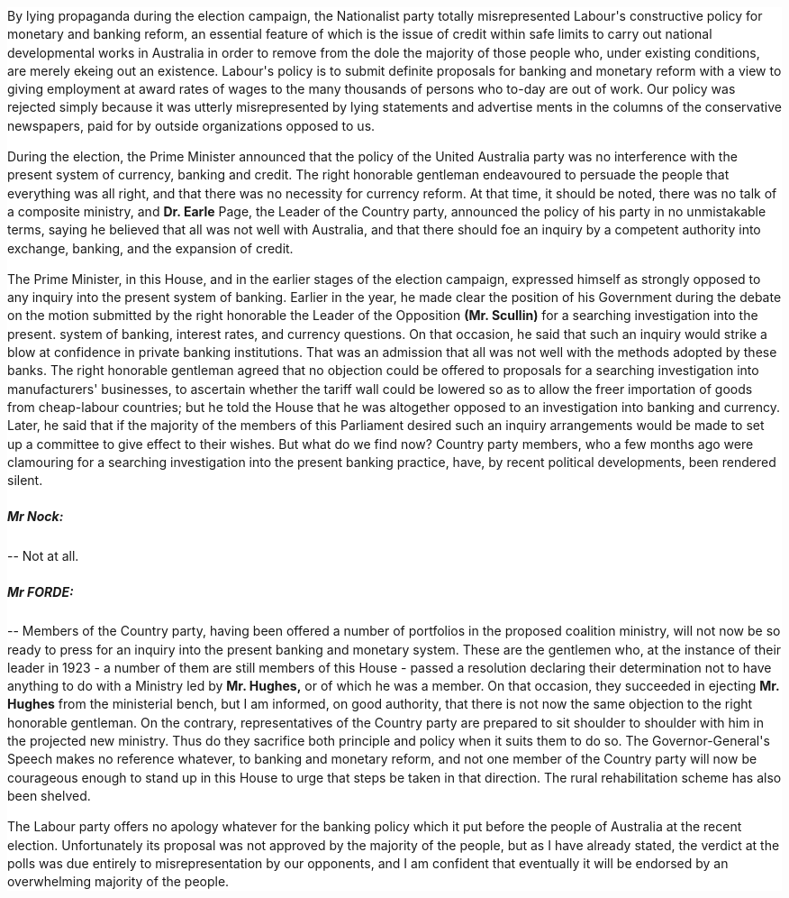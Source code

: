 By lying propaganda during the election campaign, the Nationalist party totally misrepresented Labour's constructive policy for monetary and banking reform, an essential feature of which is the issue of credit within safe limits to carry out national developmental works in Australia in order to remove from the dole the majority of those people who, under existing conditions, are merely ekeing out an existence. Labour's policy is to submit definite proposals for banking and monetary reform with a view to giving employment at award rates of wages to the many thousands of persons who to-day are out of work. Our policy was rejected simply because it was utterly misrepresented by lying statements and advertise ments in the columns of the conservative newspapers, paid for by outside organizations opposed to us. 

During the election, the Prime Minister announced that the policy of the United Australia party was no interference with the present system of currency, banking and credit. The right honorable gentleman endeavoured to persuade the people that everything was all right, and that there was no necessity for currency reform. At that time, it should be noted, there was no talk of a composite ministry, and  **Dr. Earle**  Page, the Leader of the Country party, announced the policy of his party in no unmistakable terms, saying he believed that all was not well with Australia, and that there should foe an inquiry by a competent authority into exchange, banking, and the expansion of credit. 

The Prime Minister, in this House, and in the earlier stages of the election campaign, expressed himself as strongly opposed to any inquiry into the present system of banking. Earlier in the year, he made clear the position of his Government during the debate on the motion submitted by the right honorable the Leader of the Opposition  **(Mr. Scullin)**  for a searching investigation into the present. system of banking, interest rates, and currency questions. On that occasion, he said that such an inquiry would strike a blow at confidence in private banking institutions. That was an admission that all was not well with the methods adopted by these banks. The right honorable gentleman agreed that no objection could be offered to proposals for a searching investigation into manufacturers' businesses, to ascertain whether the tariff wall could be lowered so as to allow the freer importation of goods from cheap-labour countries; but he told the House that he was altogether opposed to an investigation into banking and currency. Later, he said that if the majority of the members of this Parliament desired such an inquiry arrangements would be made to set up a committee to give effect to their wishes. But what do we find now? Country party members, who a few months ago were clamouring for a searching investigation into the present banking practice, have, by recent political developments, been rendered silent. 

##### Mr Nock:

-- Not at all. 

##### Mr FORDE:

-- Members of the Country party, having been offered a number of portfolios in the proposed coalition ministry, will not now be so ready to press for an inquiry into the present banking and monetary system. These are the gentlemen who, at the instance of their leader in 1923 - a number of them are still members of this House - passed a resolution declaring their determination not to have anything to do with a Ministry led by  **Mr. Hughes,**  or of which he was a member. On that occasion, they succeeded in ejecting  **Mr. Hughes**  from the ministerial bench, but I am informed, on good authority, that there is not now the same objection to the right honorable gentleman. On the contrary, representatives of the Country party are prepared to sit shoulder to shoulder with him in the projected new ministry. Thus do they sacrifice both principle and policy when it suits them to do so. The Governor-General's  Speech  makes  no reference whatever, to banking and monetary reform, and not one member of the Country party will now be courageous enough to stand up in this House to urge that steps be taken in that direction. The rural rehabilitation scheme has also been shelved. 

The Labour party offers no apology whatever for the banking policy which it put before the people of Australia at the recent election. Unfortunately its proposal was not approved by the majority of the people, but as I have already stated, the verdict at the polls was due entirely to misrepresentation by our opponents, and I am confident that eventually it will be endorsed by an overwhelming majority of the people. 
